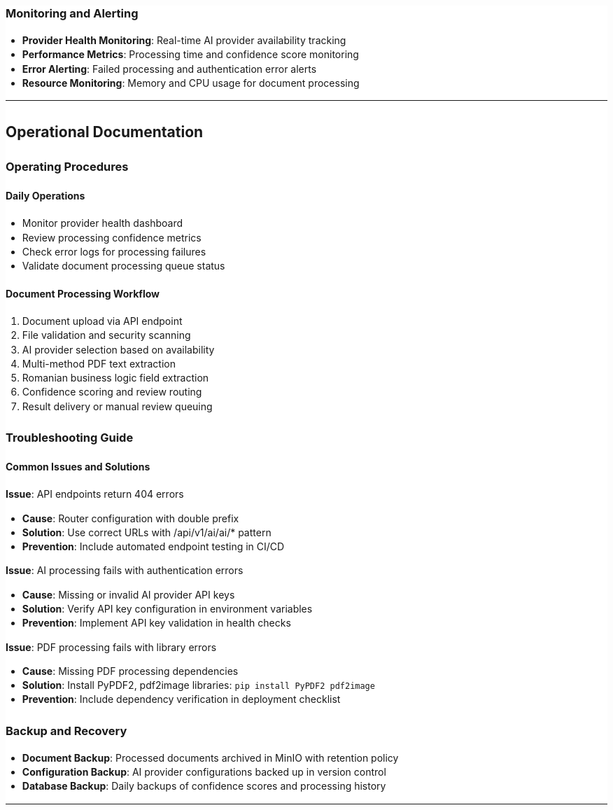 ### Monitoring and Alerting
- **Provider Health Monitoring**: Real-time AI provider availability tracking
- **Performance Metrics**: Processing time and confidence score monitoring
- **Error Alerting**: Failed processing and authentication error alerts
- **Resource Monitoring**: Memory and CPU usage for document processing

---

## Operational Documentation

### Operating Procedures

#### **Daily Operations**
- Monitor provider health dashboard
- Review processing confidence metrics
- Check error logs for processing failures
- Validate document processing queue status

#### **Document Processing Workflow**
1. Document upload via API endpoint
2. File validation and security scanning
3. AI provider selection based on availability
4. Multi-method PDF text extraction
5. Romanian business logic field extraction
6. Confidence scoring and review routing
7. Result delivery or manual review queuing

### Troubleshooting Guide

#### **Common Issues and Solutions**

**Issue**: API endpoints return 404 errors
- **Cause**: Router configuration with double prefix
- **Solution**: Use correct URLs with /api/v1/ai/ai/* pattern
- **Prevention**: Include automated endpoint testing in CI/CD

**Issue**: AI processing fails with authentication errors
- **Cause**: Missing or invalid AI provider API keys
- **Solution**: Verify API key configuration in environment variables
- **Prevention**: Implement API key validation in health checks

**Issue**: PDF processing fails with library errors
- **Cause**: Missing PDF processing dependencies
- **Solution**: Install PyPDF2, pdf2image libraries: `pip install PyPDF2 pdf2image`
- **Prevention**: Include dependency verification in deployment checklist

### Backup and Recovery
- **Document Backup**: Processed documents archived in MinIO with retention policy
- **Configuration Backup**: AI provider configurations backed up in version control
- **Database Backup**: Daily backups of confidence scores and processing history

---